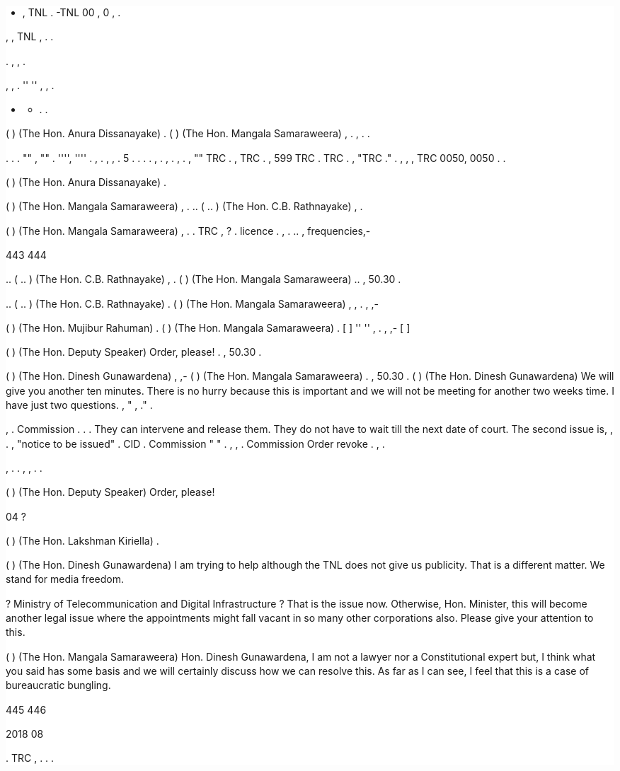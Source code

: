 - , TNL . -TNL 00 , 0 , .

, , TNL , . .

. , , .

, , . '' '' , , .

- - . .

( ) (The Hon. Anura Dissanayake) . ( ) (The Hon. Mangala Samaraweera) , . , . .

. . . "" , "" . '''', '''' . , . , , . 5 . . . . , . , . , . , "" TRC . , TRC . , 599 TRC . TRC . , "TRC ." . , , , TRC 0050, 0050 . .

( ) (The Hon. Anura Dissanayake) .

( ) (The Hon. Mangala Samaraweera) , . .. ( .. ) (The Hon. C.B. Rathnayake) , .

( ) (The Hon. Mangala Samaraweera) , . . TRC , ? . licence . , . .. , frequencies,-

443 444

.. ( .. ) (The Hon. C.B. Rathnayake) , . ( ) (The Hon. Mangala Samaraweera) .. , 50.30 .

.. ( .. ) (The Hon. C.B. Rathnayake) . ( ) (The Hon. Mangala Samaraweera) , , . , ,-

( ) (The Hon. Mujibur Rahuman) . ( ) (The Hon. Mangala Samaraweera) . [ ] '' '' , . , ,- [ ]

( ) (The Hon. Deputy Speaker) Order, please! . , 50.30 .

( ) (The Hon. Dinesh Gunawardena) , ,- ( ) (The Hon. Mangala Samaraweera) . , 50.30 . ( ) (The Hon. Dinesh Gunawardena) We will give you another ten minutes. There is no hurry because this is important and we will not be meeting for another two weeks time. I have just two questions. , " , ." .

, . Commission . . . They can intervene and release them. They do not have to wait till the next date of court. The second issue is, , . , "notice to be issued" . CID . Commission " " . , , . Commission Order revoke . , .

, . . , , . .

( ) (The Hon. Deputy Speaker) Order, please!

04 ?

( ) (The Hon. Lakshman Kiriella) .

( ) (The Hon. Dinesh Gunawardena) I am trying to help although the TNL does not give us publicity. That is a different matter. We stand for media freedom.

? Ministry of Telecommunication and Digital Infrastructure ? That is the issue now. Otherwise, Hon. Minister, this will become another legal issue where the appointments might fall vacant in so many other corporations also. Please give your attention to this.

( ) (The Hon. Mangala Samaraweera) Hon. Dinesh Gunawardena, I am not a lawyer nor a Constitutional expert but, I think what you said has some basis and we will certainly discuss how we can resolve this. As far as I can see, I feel that this is a case of bureaucratic bungling.

445 446

2018 08

. TRC , . . .
